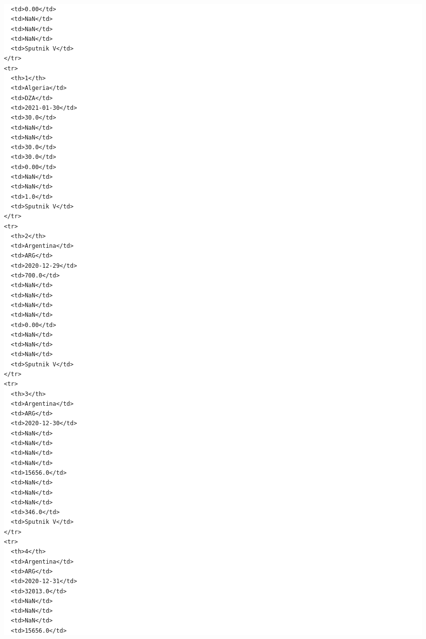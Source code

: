       <td>0.00</td>
      <td>NaN</td>
      <td>NaN</td>
      <td>NaN</td>
      <td>Sputnik V</td>
    </tr>
    <tr>
      <th>1</th>
      <td>Algeria</td>
      <td>DZA</td>
      <td>2021-01-30</td>
      <td>30.0</td>
      <td>NaN</td>
      <td>NaN</td>
      <td>30.0</td>
      <td>30.0</td>
      <td>0.00</td>
      <td>NaN</td>
      <td>NaN</td>
      <td>1.0</td>
      <td>Sputnik V</td>
    </tr>
    <tr>
      <th>2</th>
      <td>Argentina</td>
      <td>ARG</td>
      <td>2020-12-29</td>
      <td>700.0</td>
      <td>NaN</td>
      <td>NaN</td>
      <td>NaN</td>
      <td>NaN</td>
      <td>0.00</td>
      <td>NaN</td>
      <td>NaN</td>
      <td>NaN</td>
      <td>Sputnik V</td>
    </tr>
    <tr>
      <th>3</th>
      <td>Argentina</td>
      <td>ARG</td>
      <td>2020-12-30</td>
      <td>NaN</td>
      <td>NaN</td>
      <td>NaN</td>
      <td>NaN</td>
      <td>15656.0</td>
      <td>NaN</td>
      <td>NaN</td>
      <td>NaN</td>
      <td>346.0</td>
      <td>Sputnik V</td>
    </tr>
    <tr>
      <th>4</th>
      <td>Argentina</td>
      <td>ARG</td>
      <td>2020-12-31</td>
      <td>32013.0</td>
      <td>NaN</td>
      <td>NaN</td>
      <td>NaN</td>
      <td>15656.0</td>